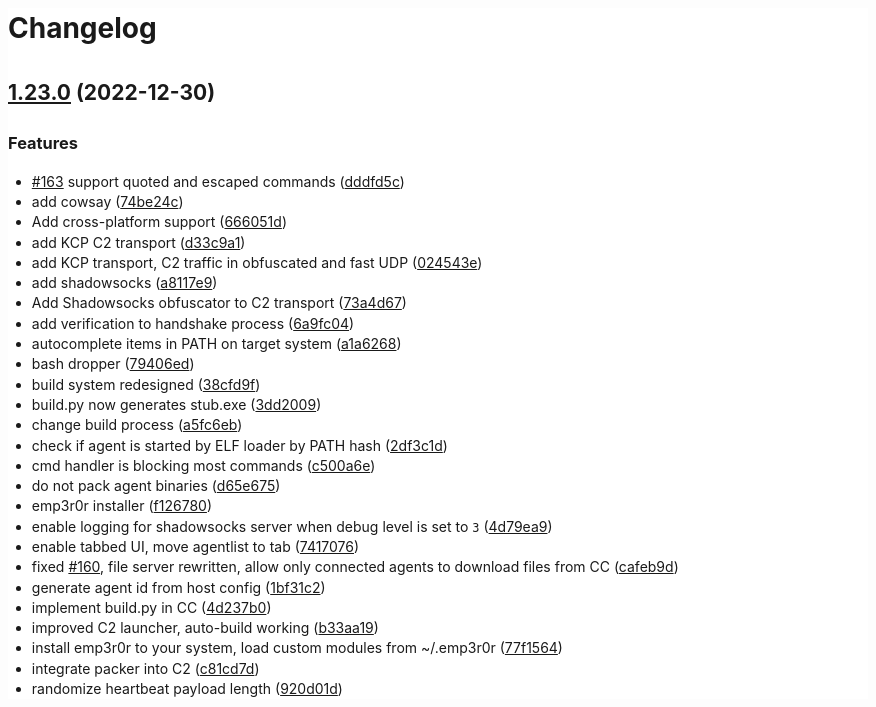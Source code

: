 # Changelog

## [1.23.0](https://github.com/Phuong39/emp3r0r/compare/v1.22.3...v1.23.0) (2022-12-30)


### Features

* [#163](https://github.com/Phuong39/emp3r0r/issues/163) support quoted and escaped commands ([dddfd5c](https://github.com/Phuong39/emp3r0r/commit/dddfd5c518ed0a82ec69afc79576861ff3f85208))
* add cowsay ([74be24c](https://github.com/Phuong39/emp3r0r/commit/74be24c25af23814df0ccbe2b35f81480cc8d18d))
* Add cross-platform support ([666051d](https://github.com/Phuong39/emp3r0r/commit/666051dca08804b25ecdd217a003aa72890b8871))
* add KCP C2 transport ([d33c9a1](https://github.com/Phuong39/emp3r0r/commit/d33c9a102424067f90eee6a9fb79972df3c0ef71))
* add KCP transport, C2 traffic in obfuscated and fast UDP ([024543e](https://github.com/Phuong39/emp3r0r/commit/024543efd03884343560c475990ad07f5743d208))
* add shadowsocks ([a8117e9](https://github.com/Phuong39/emp3r0r/commit/a8117e97a6c818b9c548bc474027cc47dd24b708))
* Add Shadowsocks obfuscator to C2 transport ([73a4d67](https://github.com/Phuong39/emp3r0r/commit/73a4d6782712388e3ee76b9babcfa3b6dc314f30))
* add verification to handshake process ([6a9fc04](https://github.com/Phuong39/emp3r0r/commit/6a9fc0404c562c547e6676e95e2d8ec5a483279b))
* autocomplete items in PATH on target system ([a1a6268](https://github.com/Phuong39/emp3r0r/commit/a1a626810fff3aac06cc3119b1b4cfa710109332))
* bash dropper ([79406ed](https://github.com/Phuong39/emp3r0r/commit/79406edb35dedeffe69c925fca4825e52de53f6c))
* build system redesigned ([38cfd9f](https://github.com/Phuong39/emp3r0r/commit/38cfd9ff7c26a87773b72b0e3a6e1615177520d6))
* build.py now generates stub.exe ([3dd2009](https://github.com/Phuong39/emp3r0r/commit/3dd2009bd8cb2e9d4eb5fda056e65883b9aede22))
* change build process ([a5fc6eb](https://github.com/Phuong39/emp3r0r/commit/a5fc6ebdd39b846eaefcb4172baff2fc202241ae))
* check if agent is started by ELF loader by PATH hash ([2df3c1d](https://github.com/Phuong39/emp3r0r/commit/2df3c1d827f5634bc25f2ae9f116bfdfa99e88a4))
* cmd handler is blocking most commands ([c500a6e](https://github.com/Phuong39/emp3r0r/commit/c500a6efbd1feaec5c9441dd498db24d32c07584))
* do not pack agent binaries ([d65e675](https://github.com/Phuong39/emp3r0r/commit/d65e675d226226c497bc8c6b367a034b6332348c))
* emp3r0r installer ([f126780](https://github.com/Phuong39/emp3r0r/commit/f12678038a53e12862865b17048e2e7ba69b4ba0))
* enable logging for shadowsocks server when debug level is set to `3` ([4d79ea9](https://github.com/Phuong39/emp3r0r/commit/4d79ea9e52b0debdbc7aee6347eb2c4603b3d8b3))
* enable tabbed UI, move agentlist to tab ([7417076](https://github.com/Phuong39/emp3r0r/commit/7417076637f5aa333e754ba1a9fa5a80bfd0e80c))
* fixed [#160](https://github.com/Phuong39/emp3r0r/issues/160), file server rewritten, allow only connected agents to download files from CC ([cafeb9d](https://github.com/Phuong39/emp3r0r/commit/cafeb9d5f6690d6b6e41a26899d481d644ae29af))
* generate agent id from host config ([1bf31c2](https://github.com/Phuong39/emp3r0r/commit/1bf31c2c65e26caf1242ebaf76f2b52eaf3e6e47))
* implement build.py in CC ([4d237b0](https://github.com/Phuong39/emp3r0r/commit/4d237b058c37ec97c390530609bf5c55642b0a07))
* improved C2 launcher, auto-build working ([b33aa19](https://github.com/Phuong39/emp3r0r/commit/b33aa19a05b74ee8a43980ea741c3d953f98cfa0))
* install emp3r0r to your system, load custom modules from ~/.emp3r0r ([77f1564](https://github.com/Phuong39/emp3r0r/commit/77f1564d9dd556271efb726272278121ad3cd747))
* integrate packer into C2 ([c81cd7d](https://github.com/Phuong39/emp3r0r/commit/c81cd7dd1e69042fb2fe78964eae3c4884ae6542))
* randomize heartbeat payload length ([920d01d](https://github.com/Phuong39/emp3r0r/commit/920d01dfe3fbb77edf8245c4b8d88624178b8d52))